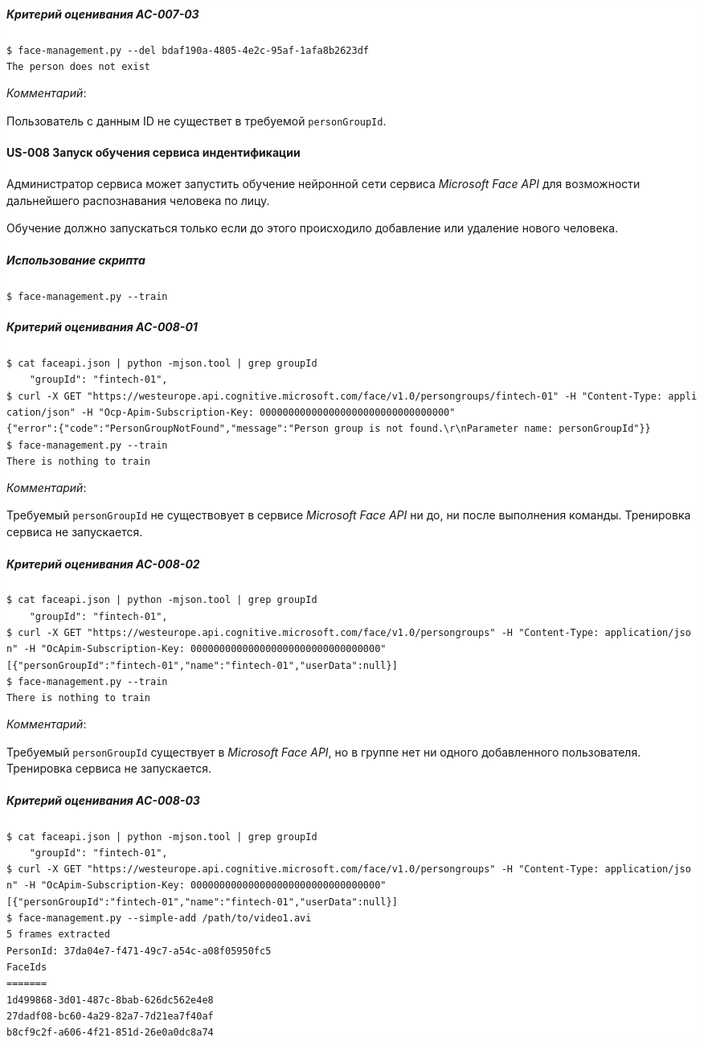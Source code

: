 ##### Критерий оценивания AC-007-03
```shell
$ face-management.py --del bdaf190a-4805-4e2c-95af-1afa8b2623df
The person does not exist
```
_Комментарий_:

Пользователь с данным ID не существет в требуемой `personGroupId`.

#### US-008 Запуск обучения сервиса индентификации 

Администратор сервиса может запустить обучение нейронной сети сервиса _Microsoft Face API_ для возможности дальнейшего распознавания человека по лицу.

Обучение должно запускаться только если до этого происходило добавление или удаление нового человека.

##### Использование скрипта
```shell
$ face-management.py --train
```

##### Критерий оценивания AC-008-01
```shell
$ cat faceapi.json | python -mjson.tool | grep groupId
    "groupId": "fintech-01",
$ curl -X GET "https://westeurope.api.cognitive.microsoft.com/face/v1.0/persongroups/fintech-01" -H "Content-Type: application/json" -H "Ocp-Apim-Subscription-Key: 000000000000000000000000000000000" 
{"error":{"code":"PersonGroupNotFound","message":"Person group is not found.\r\nParameter name: personGroupId"}}
$ face-management.py --train
There is nothing to train
```
_Комментарий_:

Требуемый `personGroupId` не существовует в сервисе _Microsoft Face API_ ни до, ни после выполнения команды. Тренировка сервиса не запускается.

##### Критерий оценивания AC-008-02
```shell
$ cat faceapi.json | python -mjson.tool | grep groupId
    "groupId": "fintech-01",
$ curl -X GET "https://westeurope.api.cognitive.microsoft.com/face/v1.0/persongroups" -H "Content-Type: application/json" -H "OcApim-Subscription-Key: 000000000000000000000000000000000" 
[{"personGroupId":"fintech-01","name":"fintech-01","userData":null}]
$ face-management.py --train
There is nothing to train
```
_Комментарий_:

Требуемый `personGroupId` существует в _Microsoft Face API_, но в группе нет ни одного добавленного пользователя. Тренировка сервиса не запускается. 

##### Критерий оценивания AC-008-03
```shell
$ cat faceapi.json | python -mjson.tool | grep groupId
    "groupId": "fintech-01",
$ curl -X GET "https://westeurope.api.cognitive.microsoft.com/face/v1.0/persongroups" -H "Content-Type: application/json" -H "OcApim-Subscription-Key: 000000000000000000000000000000000" 
[{"personGroupId":"fintech-01","name":"fintech-01","userData":null}]
$ face-management.py --simple-add /path/to/video1.avi
5 frames extracted
PersonId: 37da04e7-f471-49c7-a54c-a08f05950fc5
FaceIds
=======
1d499868-3d01-487c-8bab-626dc562e4e8
27dadf08-bc60-4a29-82a7-7d21ea7f40af
b8cf9c2f-a606-4f21-851d-26e0a0dc8a74
```
